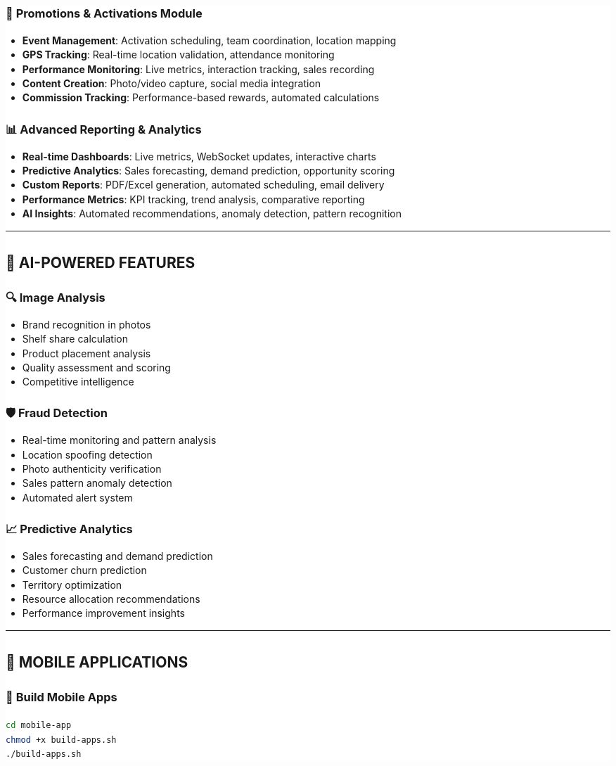 ### 🎪 **Promotions & Activations Module**
- **Event Management**: Activation scheduling, team coordination, location mapping
- **GPS Tracking**: Real-time location validation, attendance monitoring
- **Performance Monitoring**: Live metrics, interaction tracking, sales recording
- **Content Creation**: Photo/video capture, social media integration
- **Commission Tracking**: Performance-based rewards, automated calculations

### 📊 **Advanced Reporting & Analytics**
- **Real-time Dashboards**: Live metrics, WebSocket updates, interactive charts
- **Predictive Analytics**: Sales forecasting, demand prediction, opportunity scoring
- **Custom Reports**: PDF/Excel generation, automated scheduling, email delivery
- **Performance Metrics**: KPI tracking, trend analysis, comparative reporting
- **AI Insights**: Automated recommendations, anomaly detection, pattern recognition

---

## 🤖 **AI-POWERED FEATURES**

### 🔍 **Image Analysis**
- Brand recognition in photos
- Shelf share calculation
- Product placement analysis
- Quality assessment and scoring
- Competitive intelligence

### 🛡️ **Fraud Detection**
- Real-time monitoring and pattern analysis
- Location spoofing detection
- Photo authenticity verification
- Sales pattern anomaly detection
- Automated alert system

### 📈 **Predictive Analytics**
- Sales forecasting and demand prediction
- Customer churn prediction
- Territory optimization
- Resource allocation recommendations
- Performance improvement insights

---

## 📱 **MOBILE APPLICATIONS**

### 🔧 **Build Mobile Apps**
```bash
cd mobile-app
chmod +x build-apps.sh
./build-apps.sh
```
